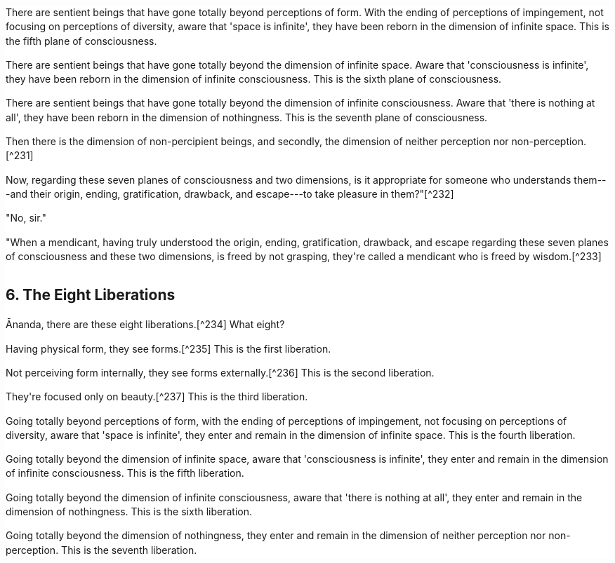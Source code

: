 There are sentient beings that have gone totally beyond perceptions of
form. With the ending of perceptions of impingement, not focusing on
perceptions of diversity, aware that 'space is infinite', they have been
reborn in the dimension of infinite space. This is the fifth plane of
consciousness.

There are sentient beings that have gone totally beyond the dimension of
infinite space. Aware that 'consciousness is infinite', they have been
reborn in the dimension of infinite consciousness. This is the sixth
plane of consciousness.

There are sentient beings that have gone totally beyond the dimension of
infinite consciousness. Aware that 'there is nothing at all', they have
been reborn in the dimension of nothingness. This is the seventh plane
of consciousness.

Then there is the dimension of non-percipient beings, and secondly, the
dimension of neither perception nor non-perception.[^231]

Now, regarding these seven planes of consciousness and two dimensions,
is it appropriate for someone who understands them---and their origin,
ending, gratification, drawback, and escape---to take pleasure in
them?"[^232]

"No, sir."

"When a mendicant, having truly understood the origin, ending,
gratification, drawback, and escape regarding these seven planes of
consciousness and these two dimensions, is freed by not grasping,
they're called a mendicant who is freed by wisdom.[^233]

## 6. The Eight Liberations

Ānanda, there are these eight liberations.[^234] What eight?

Having physical form, they see forms.[^235] This is the first
liberation.

Not perceiving form internally, they see forms externally.[^236] This is
the second liberation.

They're focused only on beauty.[^237] This is the third liberation.

Going totally beyond perceptions of form, with the ending of perceptions
of impingement, not focusing on perceptions of diversity, aware that
'space is infinite', they enter and remain in the dimension of infinite
space. This is the fourth liberation.

Going totally beyond the dimension of infinite space, aware that
'consciousness is infinite', they enter and remain in the dimension of
infinite consciousness. This is the fifth liberation.

Going totally beyond the dimension of infinite consciousness, aware that
'there is nothing at all', they enter and remain in the dimension of
nothingness. This is the sixth liberation.

Going totally beyond the dimension of nothingness, they enter and remain
in the dimension of neither perception nor non-perception. This is the
seventh liberation.

